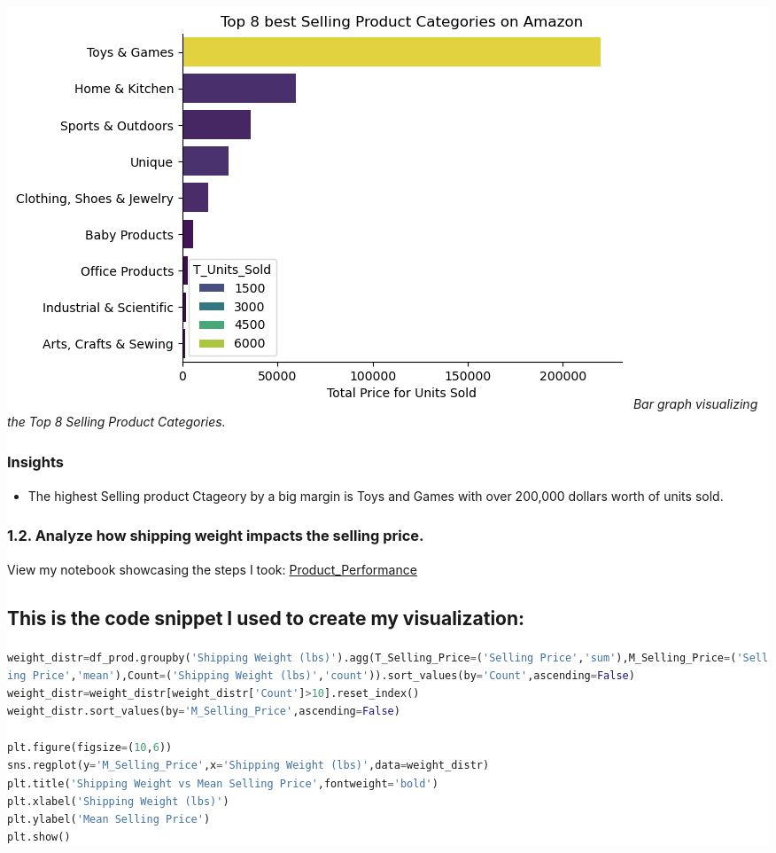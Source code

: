 ![Visualization of the Top 8 Selling Product Categories](images/ProductCategories.png)
*Bar graph visualizing the Top 8 Selling Product Categories.*

### Insights
- The highest Selling product Ctageory by a big margin is Toys and Games with over 200,000 dollars worth of units sold.

### 1.2.  Analyze how shipping weight impacts the selling price.

View my notebook showcasing the steps I took:
[Product_Performance](ProductPerformance.ipynb)

## This is the code snippet I used to create my visualization:

```python
weight_distr=df_prod.groupby('Shipping Weight (lbs)').agg(T_Selling_Price=('Selling Price','sum'),M_Selling_Price=('Selling Price','mean'),Count=('Shipping Weight (lbs)','count')).sort_values(by='Count',ascending=False)
weight_distr=weight_distr[weight_distr['Count']>10].reset_index()
weight_distr.sort_values(by='M_Selling_Price',ascending=False)

plt.figure(figsize=(10,6))
sns.regplot(y='M_Selling_Price',x='Shipping Weight (lbs)',data=weight_distr)
plt.title('Shipping Weight vs Mean Selling Price',fontweight='bold')
plt.xlabel('Shipping Weight (lbs)')
plt.ylabel('Mean Selling Price')
plt.show()
```
